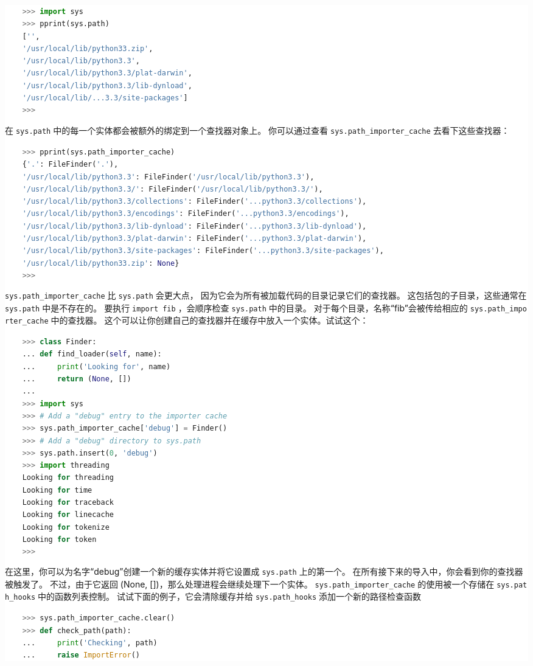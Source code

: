 ```python
    >>> import sys
    >>> pprint(sys.path)
    ['',
    '/usr/local/lib/python33.zip',
    '/usr/local/lib/python3.3',
    '/usr/local/lib/python3.3/plat-darwin',
    '/usr/local/lib/python3.3/lib-dynload',
    '/usr/local/lib/...3.3/site-packages']
    >>>

```
在 ``sys.path`` 中的每一个实体都会被额外的绑定到一个查找器对象上。
你可以通过查看 ``sys.path_importer_cache`` 去看下这些查找器：
```python
    >>> pprint(sys.path_importer_cache)
    {'.': FileFinder('.'),
    '/usr/local/lib/python3.3': FileFinder('/usr/local/lib/python3.3'),
    '/usr/local/lib/python3.3/': FileFinder('/usr/local/lib/python3.3/'),
    '/usr/local/lib/python3.3/collections': FileFinder('...python3.3/collections'),
    '/usr/local/lib/python3.3/encodings': FileFinder('...python3.3/encodings'),
    '/usr/local/lib/python3.3/lib-dynload': FileFinder('...python3.3/lib-dynload'),
    '/usr/local/lib/python3.3/plat-darwin': FileFinder('...python3.3/plat-darwin'),
    '/usr/local/lib/python3.3/site-packages': FileFinder('...python3.3/site-packages'),
    '/usr/local/lib/python33.zip': None}
    >>>

```
``sys.path_importer_cache`` 比 ``sys.path`` 会更大点，
因为它会为所有被加载代码的目录记录它们的查找器。
这包括包的子目录，这些通常在 ``sys.path`` 中是不存在的。
要执行 ``import fib`` ，会顺序检查 ``sys.path`` 中的目录。
对于每个目录，名称“fib”会被传给相应的 ``sys.path_importer_cache`` 中的查找器。
这个可以让你创建自己的查找器并在缓存中放入一个实体。试试这个：
```python
    >>> class Finder:
    ... def find_loader(self, name):
    ...     print('Looking for', name)
    ...     return (None, [])
    ...
    >>> import sys
    >>> # Add a "debug" entry to the importer cache
    >>> sys.path_importer_cache['debug'] = Finder()
    >>> # Add a "debug" directory to sys.path
    >>> sys.path.insert(0, 'debug')
    >>> import threading
    Looking for threading
    Looking for time
    Looking for traceback
    Looking for linecache
    Looking for tokenize
    Looking for token
    >>>

```
在这里，你可以为名字“debug”创建一个新的缓存实体并将它设置成 ``sys.path`` 上的第一个。
在所有接下来的导入中，你会看到你的查找器被触发了。
不过，由于它返回 (None, [])，那么处理进程会继续处理下一个实体。
``sys.path_importer_cache`` 的使用被一个存储在 ``sys.path_hooks`` 中的函数列表控制。
试试下面的例子，它会清除缓存并给 ``sys.path_hooks`` 添加一个新的路径检查函数
```python
    >>> sys.path_importer_cache.clear()
    >>> def check_path(path):
    ...     print('Checking', path)
    ...     raise ImportError()
```